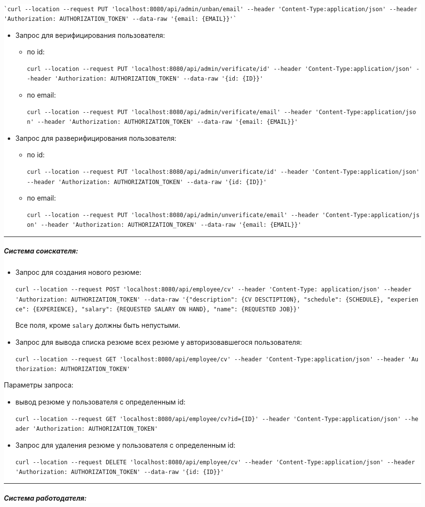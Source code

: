     `curl --location --request PUT 'localhost:8080/api/admin/unban/email' --header 'Content-Type:application/json' --header 'Authorization: AUTHORIZATION_TOKEN' --data-raw '{email: {EMAIL}}'`

- Запрос для верифицирования пользователя:

  - по id:
    
    `curl --location --request PUT 'localhost:8080/api/admin/verificate/id' --header 'Content-Type:application/json' --header 'Authorization: AUTHORIZATION_TOKEN' --data-raw '{id: {ID}}'`
  - по email:
    
    `curl --location --request PUT 'localhost:8080/api/admin/verificate/email' --header 'Content-Type:application/json' --header 'Authorization: AUTHORIZATION_TOKEN' --data-raw '{email: {EMAIL}}'`

- Запрос для разверифицирования пользователя:

  - по id:
    
    `curl --location --request PUT 'localhost:8080/api/admin/unverificate/id' --header 'Content-Type:application/json' --header 'Authorization: AUTHORIZATION_TOKEN' --data-raw '{id: {ID}}'`
  - по email:
    
    `curl --location --request PUT 'localhost:8080/api/admin/unverificate/email' --header 'Content-Type:application/json' --header 'Authorization: AUTHORIZATION_TOKEN' --data-raw '{email: {EMAIL}}'`



------

##### Система соискателя: <a name="система-соискателя"/>

- Запрос для создания нового резюме:
  
    `curl --location --request POST 'localhost:8080/api/employee/cv' --header 'Content-Type: application/json' --header 'Authorization: AUTHORIZATION_TOKEN' --data-raw '{"description": {CV DESCTIPTION}, "schedule": {SCHEDULE}, "experience": {EXPERIENCE}, "salary": {REQUESTED SALARY ON HAND}, "name": {REQUESTED JOB}}'`
  
    Все поля, кроме `salary` должны быть непустыми.
  
- Запрос для вывода списка резюме всех резюме у авторизовавшегося пользователя:
  
    `curl --location --request GET 'localhost:8080/api/employee/cv' --header 'Content-Type:application/json' --header 'Authorization: AUTHORIZATION_TOKEN' `

Параметры запроса:

  - вывод резюме у пользователя с определенным id:
    
    `curl --location --request GET 'localhost:8080/api/employee/cv?id={ID}' --header 'Content-Type:application/json' --header 'Authorization: AUTHORIZATION_TOKEN' `
  - Запрос для удаления резюме у пользователя с определенным id:
    
    `curl --location --request DELETE 'localhost:8080/api/employee/cv' --header 'Content-Type:application/json' --header 'Authorization: AUTHORIZATION_TOKEN' --data-raw '{id: {ID}}'`

------

##### Система работодателя: <a name="система-работодателя"/>
